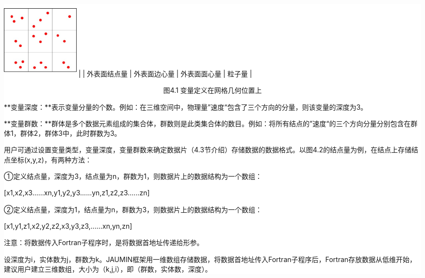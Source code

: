 <img src="./pic/4particleVariable.jpg " width="150" height="150"> |
|                         外表面结点量                         |                         外表面边心量                         |                         外表面面心量                         |                            粒子量                            |

<p align="center"> 图4.1 变量定义在网格几何位置上<p>
**变量深度：**表示变量分量的个数。例如：在三维空间中，物理量”速度“包含了三个方向的分量，则该变量的深度为3。

**变量群数：**群体是多个数据元素组成的集合体，群数则是此类集合体的数目。例如：将所有结点的”速度“的三个方向分量分别包含在群体1，群体2，群体3中，此时群数为3。

用户可通过设置变量类型，变量深度，变量群数来确定数据片（4.3节介绍）存储数据的数据格式。以图4.2的结点量为例，在结点上存储结点坐标(x,y,z)，有两种方法：

①定义结点量，深度为3，结点量为n，群数为1，则数据片上的数据结构为一个数组：

[x1,x2,x3......xn,y1,y2,y3......yn,z1,z2,z3......zn]

②定义结点量，深度为1，结点量为n，群数为3，则数据片上的数据结构为一个数组：

[x1,y1,z1,x2,y2,z2,x3,y3,z3,......xn,yn,zn]

注意：将数据传入Fortran子程序时，是将数据首地址传递给形参。

设深度为i，实体数为j，群数为k。JAUMIN框架用一维数组存储数据，将数据首地址传入Fortran子程序后，Fortran存放数据从低维开始，建议用户建立三维数组，大小为（k,j,i），即（群数，实体数，深度）。
